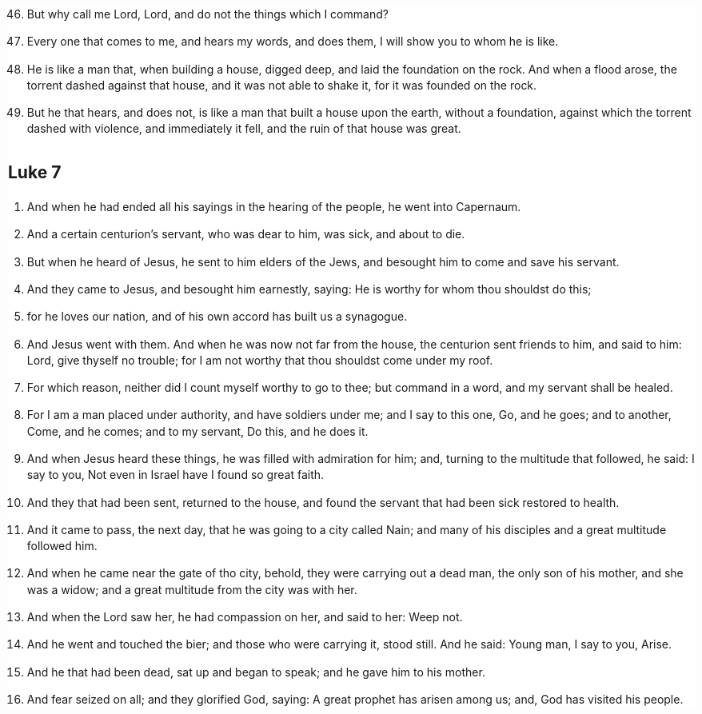46. But why call me Lord, Lord, and do not the things which I command?

47. Every one that comes to me, and hears my words, and does them, I will show you to whom he is like.

48. He is like a man that, when building a house, digged deep, and laid the foundation on the rock. And when a flood arose, the torrent dashed against that house, and it was not able to shake it, for it was founded on the rock.

49. But he that hears, and does not, is like a man that built a house upon the earth, without a foundation, against which the torrent dashed with violence, and immediately it fell, and the ruin of that house was great.   

## Luke 7

1. And when he had ended all his sayings in the hearing of the people, he went into Capernaum.

2. And a certain centurion’s servant, who was dear to him, was sick, and about to die.

3. But when he heard of Jesus, he sent to him elders of the Jews, and besought him to come and save his servant.

4. And they came to Jesus, and besought him earnestly, saying: He is worthy for whom thou shouldst do this;

5. for he loves our nation, and of his own accord has built us a synagogue.

6. And Jesus went with them.   And when he was now not far from the house, the centurion sent friends to him, and said to him: Lord, give thyself no trouble; for I am not worthy that thou shouldst come under my roof.

7. For which reason, neither did I count myself worthy to go to thee; but command in a word, and my servant shall be healed.

8. For I am a man placed under authority, and have soldiers under me; and I say to this one, Go, and he goes; and to another, Come, and he comes; and to my servant, Do this, and he does it.

9. And when Jesus heard these things, he was filled with admiration for him; and, turning to the multitude that followed, he said: I say to you, Not even in Israel have I found so great faith.

10. And they that had been sent, returned to the house, and found the servant that had been sick restored to health.  

11. And it came to pass, the next day, that he was going to a city called Nain; and many of his disciples and a great multitude followed him.

12. And when he came near the gate of tho city, behold, they were carrying out a dead man, the only son of his mother, and she was a widow; and a great multitude from the city was with her.

13. And when the Lord saw her, he had compassion on her, and said to her: Weep not.

14. And he went and touched the bier; and those who were carrying it, stood still. And he said: Young man, I say to you, Arise.

15. And he that had been dead, sat up and began to speak; and he gave him to his mother.

16. And fear seized on all; and they glorified God, saying: A great prophet has arisen among us; and, God has visited his people.
